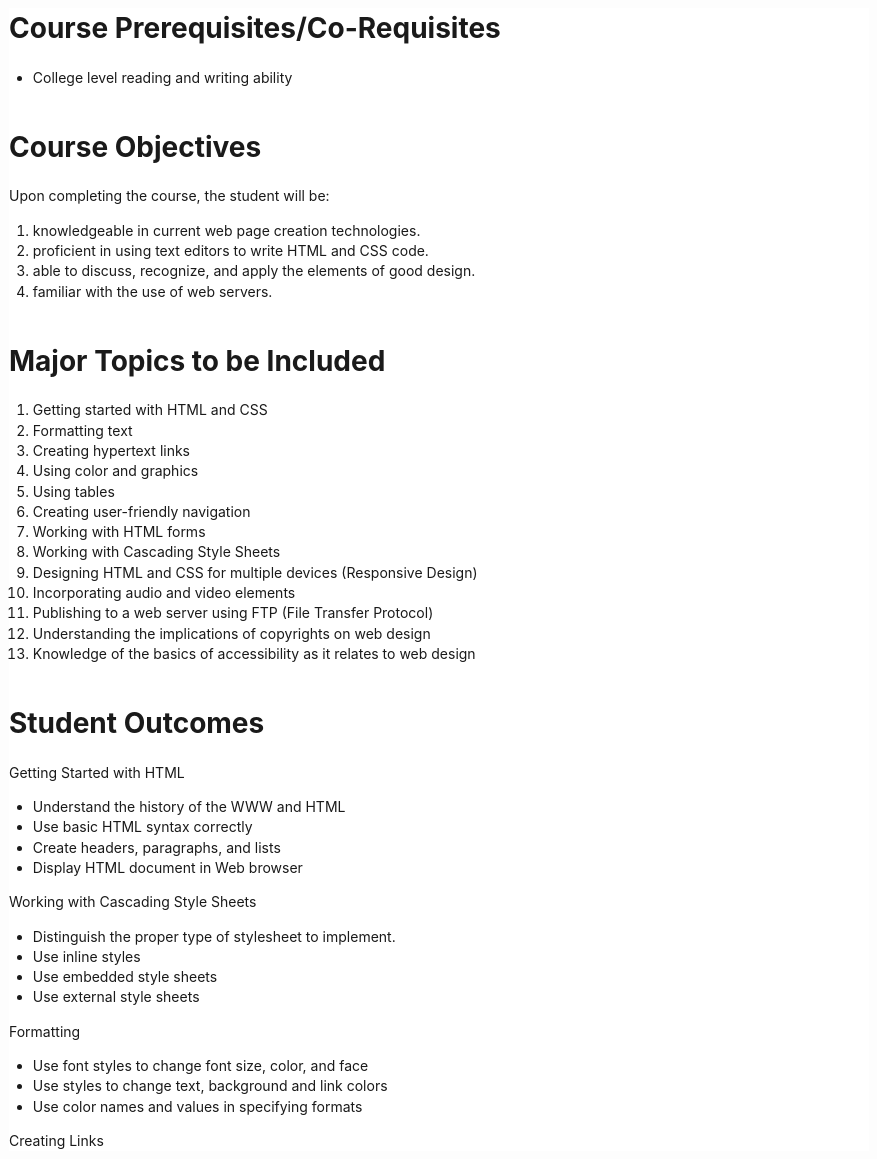 # Course Prerequisites/Co-Requisites
*  College level reading and writing ability

# Course Objectives
Upon completing the course, the student will be:

1.  knowledgeable in current web page creation technologies.
2.  proficient in using text editors to write HTML and CSS code.
3.  able to discuss, recognize, and apply the elements of good design.
4.  familiar with the use of web servers.

# Major Topics to be Included
1.  Getting started with HTML and CSS
2.  Formatting text
3.  Creating hypertext links
4.  Using color and graphics
5.  Using tables
6.  Creating user-friendly navigation
7.  Working with HTML forms
8.  Working with Cascading Style Sheets
9.  Designing HTML and CSS for multiple devices (Responsive Design)
10.  Incorporating audio and video elements
11.  Publishing to a web server using FTP (File Transfer Protocol)
12.  Understanding the implications of copyrights on web design
13.  Knowledge of the basics of accessibility as it relates to web design


# Student Outcomes 
Getting Started with HTML

*  Understand the history of the WWW and HTML
*  Use basic HTML syntax correctly
*  Create headers, paragraphs, and lists
*  Display HTML document in Web browser

Working with Cascading Style Sheets

*  Distinguish the proper type of stylesheet to implement.
*  Use inline styles
*  Use embedded style sheets
*  Use external style sheets

Formatting

*  Use font styles to change font size, color, and face
*  Use styles to change text, background and link colors
*  Use color names and values in specifying formats

Creating Links
